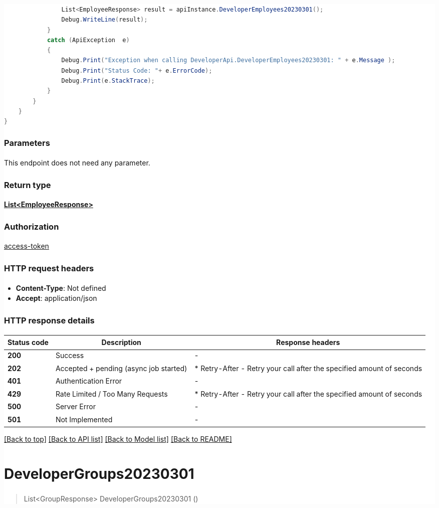 ```csharp
                List<EmployeeResponse> result = apiInstance.DeveloperEmployees20230301();
                Debug.WriteLine(result);
            }
            catch (ApiException  e)
            {
                Debug.Print("Exception when calling DeveloperApi.DeveloperEmployees20230301: " + e.Message );
                Debug.Print("Status Code: "+ e.ErrorCode);
                Debug.Print(e.StackTrace);
            }
        }
    }
}
```

### Parameters
This endpoint does not need any parameter.

### Return type

[**List&lt;EmployeeResponse&gt;**](EmployeeResponse.md)

### Authorization

[access-token](../README.md#access-token)

### HTTP request headers

 - **Content-Type**: Not defined
 - **Accept**: application/json


### HTTP response details
| Status code | Description | Response headers |
|-------------|-------------|------------------|
| **200** | Success |  -  |
| **202** | Accepted + pending (async job started) |  * Retry-After - Retry your call after the specified amount of seconds <br>  |
| **401** | Authentication Error |  -  |
| **429** | Rate Limited / Too Many Requests |  * Retry-After - Retry your call after the specified amount of seconds <br>  |
| **500** | Server Error |  -  |
| **501** | Not Implemented |  -  |

[[Back to top]](#) [[Back to API list]](../README.md#documentation-for-api-endpoints) [[Back to Model list]](../README.md#documentation-for-models) [[Back to README]](../README.md)

<a name="developergroups20230301"></a>
# **DeveloperGroups20230301**
> List&lt;GroupResponse&gt; DeveloperGroups20230301 ()
